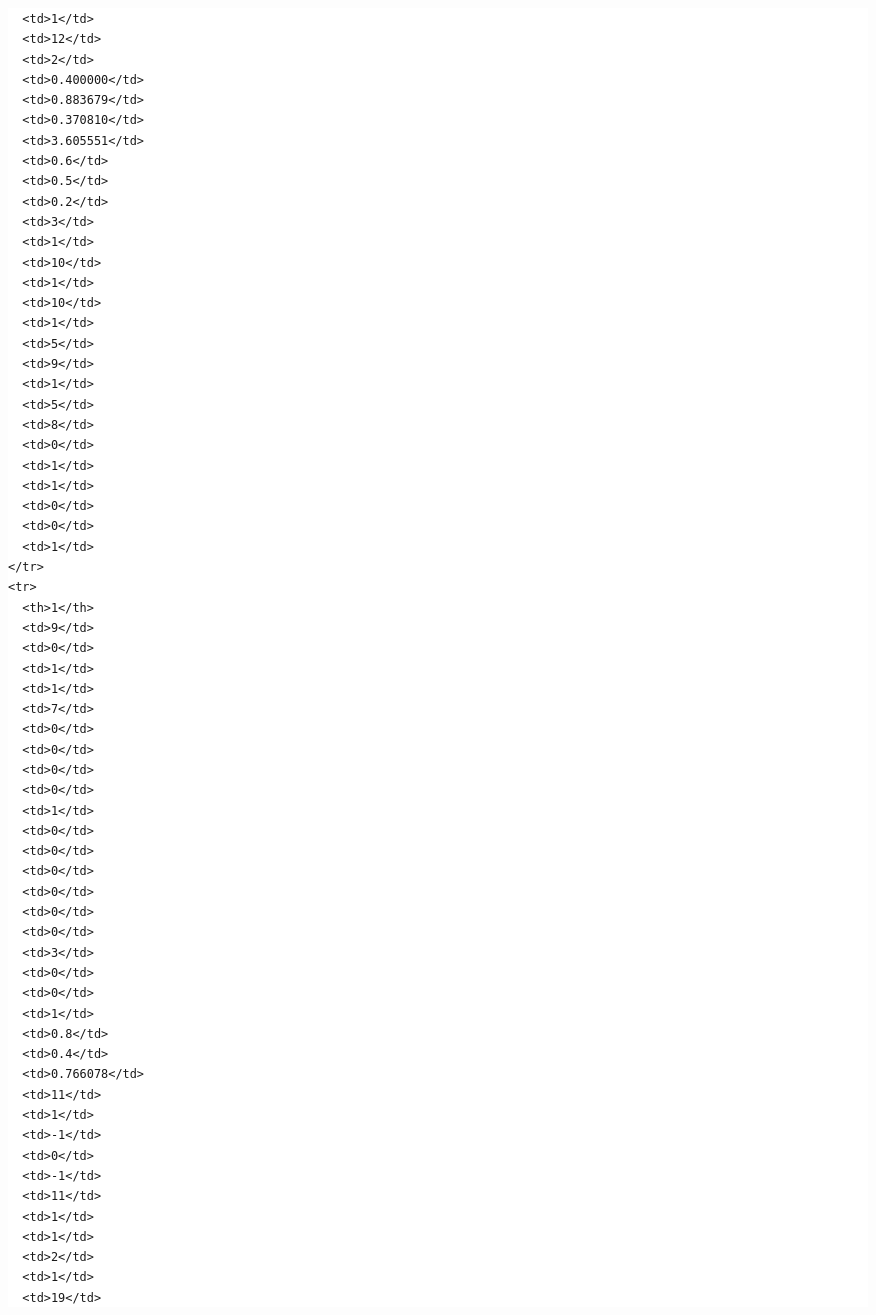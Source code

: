      <td>1</td>
      <td>12</td>
      <td>2</td>
      <td>0.400000</td>
      <td>0.883679</td>
      <td>0.370810</td>
      <td>3.605551</td>
      <td>0.6</td>
      <td>0.5</td>
      <td>0.2</td>
      <td>3</td>
      <td>1</td>
      <td>10</td>
      <td>1</td>
      <td>10</td>
      <td>1</td>
      <td>5</td>
      <td>9</td>
      <td>1</td>
      <td>5</td>
      <td>8</td>
      <td>0</td>
      <td>1</td>
      <td>1</td>
      <td>0</td>
      <td>0</td>
      <td>1</td>
    </tr>
    <tr>
      <th>1</th>
      <td>9</td>
      <td>0</td>
      <td>1</td>
      <td>1</td>
      <td>7</td>
      <td>0</td>
      <td>0</td>
      <td>0</td>
      <td>0</td>
      <td>1</td>
      <td>0</td>
      <td>0</td>
      <td>0</td>
      <td>0</td>
      <td>0</td>
      <td>0</td>
      <td>3</td>
      <td>0</td>
      <td>0</td>
      <td>1</td>
      <td>0.8</td>
      <td>0.4</td>
      <td>0.766078</td>
      <td>11</td>
      <td>1</td>
      <td>-1</td>
      <td>0</td>
      <td>-1</td>
      <td>11</td>
      <td>1</td>
      <td>1</td>
      <td>2</td>
      <td>1</td>
      <td>19</td>